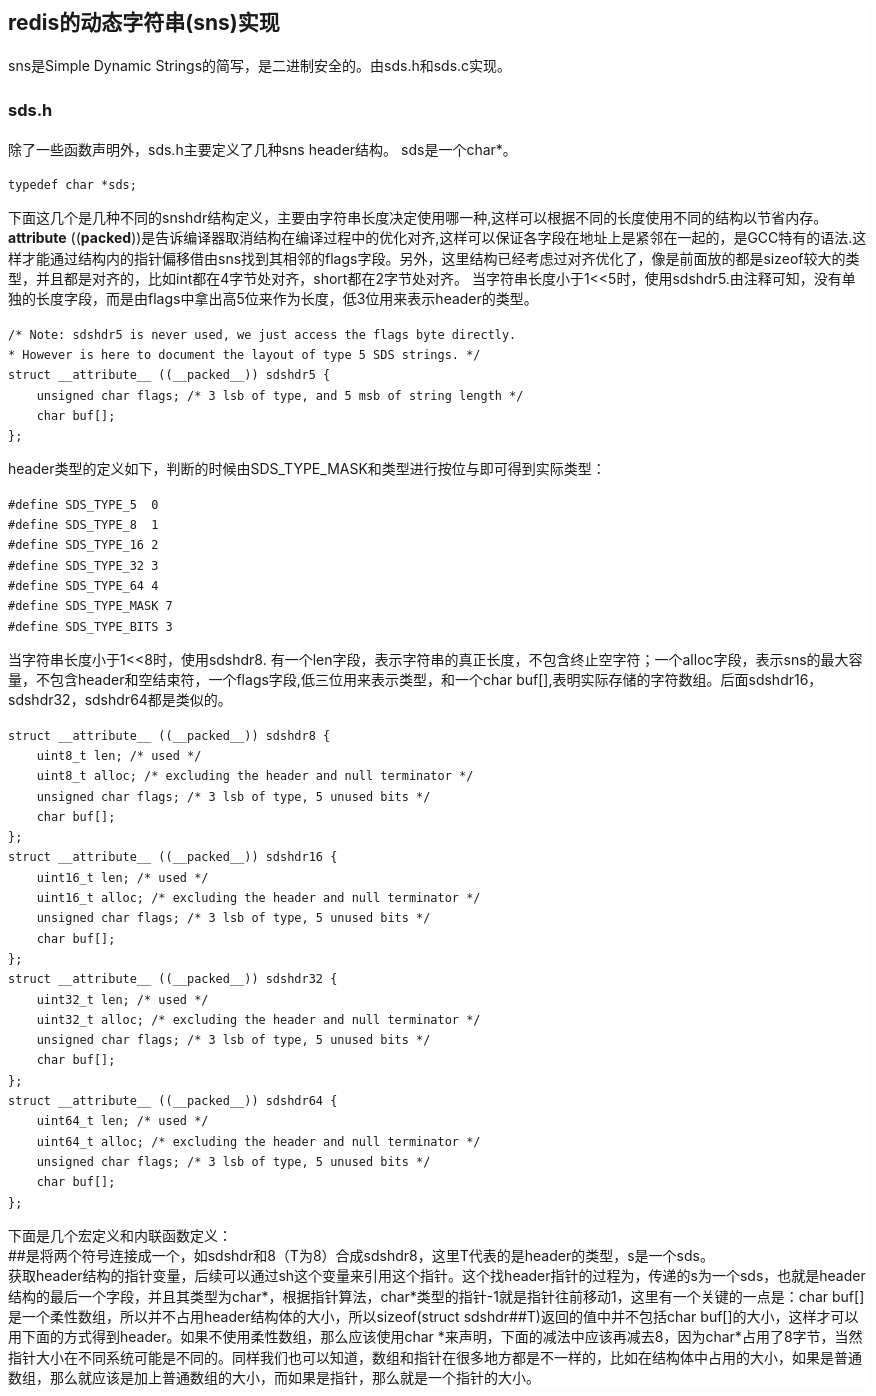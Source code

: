 ## redis的动态字符串(sns)实现
sns是Simple Dynamic Strings的简写，是二进制安全的。由sds.h和sds.c实现。
### sds.h
除了一些函数声明外，sds.h主要定义了几种sns header结构。
sds是一个char*。

    typedef char *sds;
下面这几个是几种不同的snshdr结构定义，主要由字符串长度决定使用哪一种,这样可以根据不同的长度使用不同的结构以节省内存。 __attribute__ ((__packed__))是告诉编译器取消结构在编译过程中的优化对齐,这样可以保证各字段在地址上是紧邻在一起的，是GCC特有的语法.这样才能通过结构内的指针偏移借由sns找到其相邻的flags字段。另外，这里结构已经考虑过对齐优化了，像是前面放的都是sizeof较大的类型，并且都是对齐的，比如int都在4字节处对齐，short都在2字节处对齐。
当字符串长度小于1<<5时，使用sdshdr5.由注释可知，没有单独的长度字段，而是由flags中拿出高5位来作为长度，低3位用来表示header的类型。

    /* Note: sdshdr5 is never used, we just access the flags byte directly.
    * However is here to document the layout of type 5 SDS strings. */
    struct __attribute__ ((__packed__)) sdshdr5 {
        unsigned char flags; /* 3 lsb of type, and 5 msb of string length */
        char buf[];
    };
header类型的定义如下，判断的时候由SDS_TYPE_MASK和类型进行按位与即可得到实际类型：

    #define SDS_TYPE_5  0
    #define SDS_TYPE_8  1
    #define SDS_TYPE_16 2
    #define SDS_TYPE_32 3
    #define SDS_TYPE_64 4
    #define SDS_TYPE_MASK 7
    #define SDS_TYPE_BITS 3    
当字符串长度小于1<<8时，使用sdshdr8. 有一个len字段，表示字符串的真正长度，不包含终止空字符；一个alloc字段，表示sns的最大容量，不包含header和空结束符，一个flags字段,低三位用来表示类型，和一个char buf[],表明实际存储的字符数组。后面sdshdr16，sdshdr32，sdshdr64都是类似的。

    struct __attribute__ ((__packed__)) sdshdr8 {
        uint8_t len; /* used */
        uint8_t alloc; /* excluding the header and null terminator */
        unsigned char flags; /* 3 lsb of type, 5 unused bits */
        char buf[];
    };
    struct __attribute__ ((__packed__)) sdshdr16 {
        uint16_t len; /* used */
        uint16_t alloc; /* excluding the header and null terminator */
        unsigned char flags; /* 3 lsb of type, 5 unused bits */
        char buf[];
    };
    struct __attribute__ ((__packed__)) sdshdr32 {
        uint32_t len; /* used */
        uint32_t alloc; /* excluding the header and null terminator */
        unsigned char flags; /* 3 lsb of type, 5 unused bits */
        char buf[];
    };
    struct __attribute__ ((__packed__)) sdshdr64 {
        uint64_t len; /* used */
        uint64_t alloc; /* excluding the header and null terminator */
        unsigned char flags; /* 3 lsb of type, 5 unused bits */
        char buf[];
    };  
下面是几个宏定义和内联函数定义：  
##是将两个符号连接成一个，如sdshdr和8（T为8）合成sdshdr8，这里T代表的是header的类型，s是一个sds。  
获取header结构的指针变量，后续可以通过sh这个变量来引用这个指针。这个找header指针的过程为，传递的s为一个sds，也就是header结构的最后一个字段，并且其类型为char*，根据指针算法，char*类型的指针-1就是指针往前移动1，这里有一个关键的一点是：char buf[]是一个柔性数组，所以并不占用header结构体的大小，所以sizeof(struct sdshdr##T)返回的值中并不包括char buf[]的大小，这样才可以用下面的方式得到header。如果不使用柔性数组，那么应该使用char *来声明，下面的减法中应该再减去8，因为char\*占用了8字节，当然指针大小在不同系统可能是不同的。同样我们也可以知道，数组和指针在很多地方都是不一样的，比如在结构体中占用的大小，如果是普通数组，那么就应该是加上普通数组的大小，而如果是指针，那么就是一个指针的大小。
